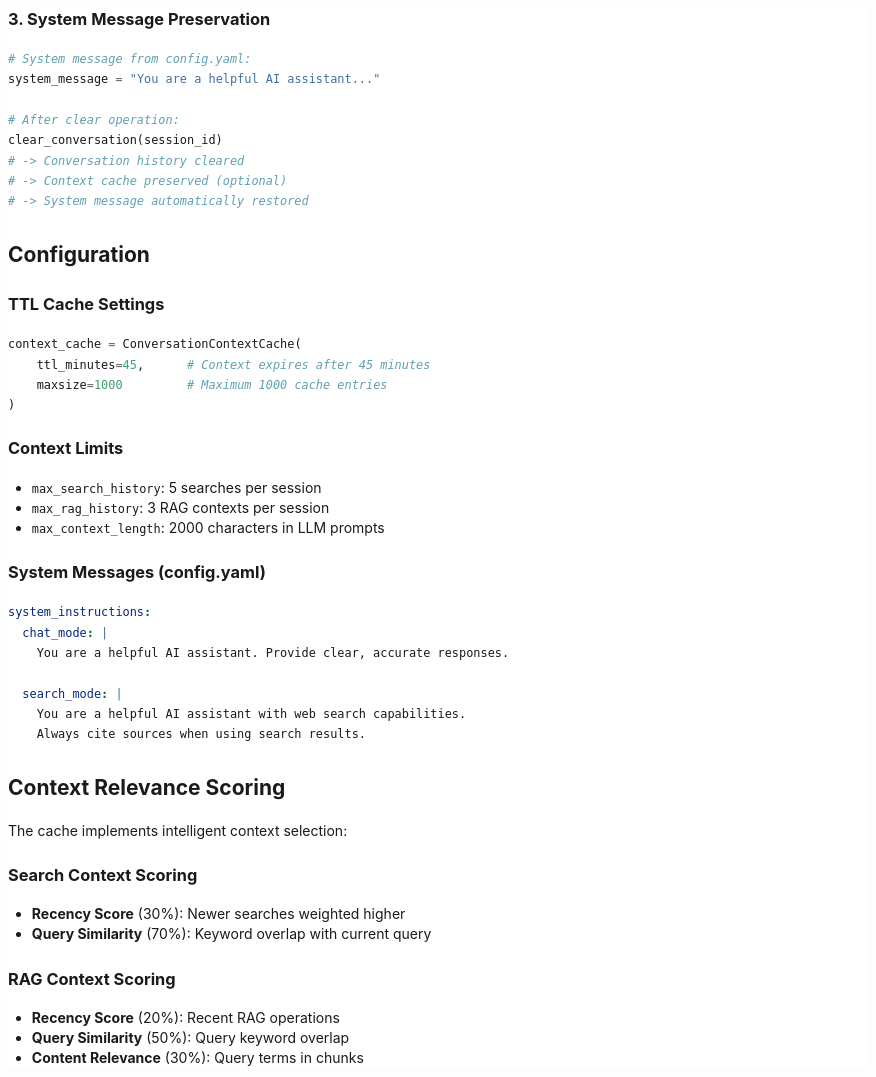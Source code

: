 ### 3. System Message Preservation

```python
# System message from config.yaml:
system_message = "You are a helpful AI assistant..."

# After clear operation:
clear_conversation(session_id)
# -> Conversation history cleared
# -> Context cache preserved (optional)
# -> System message automatically restored
```

## Configuration

### TTL Cache Settings
```python
context_cache = ConversationContextCache(
    ttl_minutes=45,      # Context expires after 45 minutes
    maxsize=1000         # Maximum 1000 cache entries
)
```

### Context Limits
- `max_search_history`: 5 searches per session
- `max_rag_history`: 3 RAG contexts per session  
- `max_context_length`: 2000 characters in LLM prompts

### System Messages (config.yaml)
```yaml
system_instructions:
  chat_mode: |
    You are a helpful AI assistant. Provide clear, accurate responses.
  
  search_mode: |
    You are a helpful AI assistant with web search capabilities.
    Always cite sources when using search results.
```

## Context Relevance Scoring

The cache implements intelligent context selection:

### Search Context Scoring
- **Recency Score** (30%): Newer searches weighted higher
- **Query Similarity** (70%): Keyword overlap with current query

### RAG Context Scoring  
- **Recency Score** (20%): Recent RAG operations
- **Query Similarity** (50%): Query keyword overlap
- **Content Relevance** (30%): Query terms in chunks
